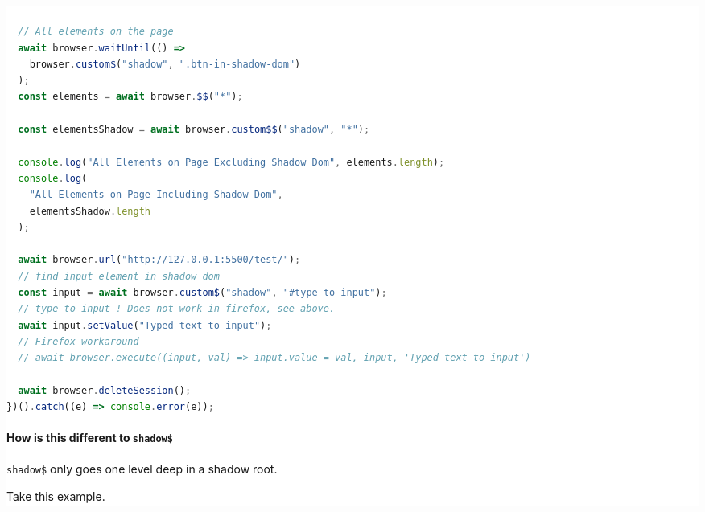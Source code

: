 ```javascript

  // All elements on the page
  await browser.waitUntil(() =>
    browser.custom$("shadow", ".btn-in-shadow-dom")
  );
  const elements = await browser.$$("*");

  const elementsShadow = await browser.custom$$("shadow", "*");

  console.log("All Elements on Page Excluding Shadow Dom", elements.length);
  console.log(
    "All Elements on Page Including Shadow Dom",
    elementsShadow.length
  );

  await browser.url("http://127.0.0.1:5500/test/");
  // find input element in shadow dom
  const input = await browser.custom$("shadow", "#type-to-input");
  // type to input ! Does not work in firefox, see above.
  await input.setValue("Typed text to input");
  // Firefox workaround
  // await browser.execute((input, val) => input.value = val, input, 'Typed text to input')

  await browser.deleteSession();
})().catch((e) => console.error(e));
```

#### How is this different to `shadow$`

`shadow$` only goes one level deep in a shadow root.

Take this example.